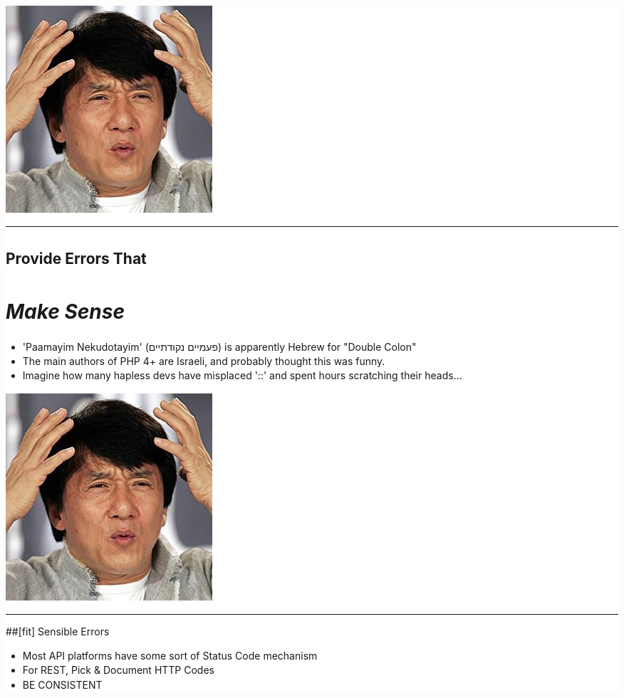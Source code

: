 ![right](images/jackie-chan-wtf.png)

---
## Provide Errors That 
# *Make Sense*

* 'Paamayim Nekudotayim' (פעמיים נקודתיים) is apparently Hebrew for "Double Colon"
* The main authors of PHP 4+ are Israeli, and probably thought this was funny.
* Imagine how many hapless devs have misplaced '::' and spent hours scratching their heads...

![right](images/jackie-chan-wtf.png)

---
##[fit] Sensible Errors

* Most API platforms have some sort of Status Code mechanism
* For REST, Pick & Document HTTP Codes 
* BE CONSISTENT
